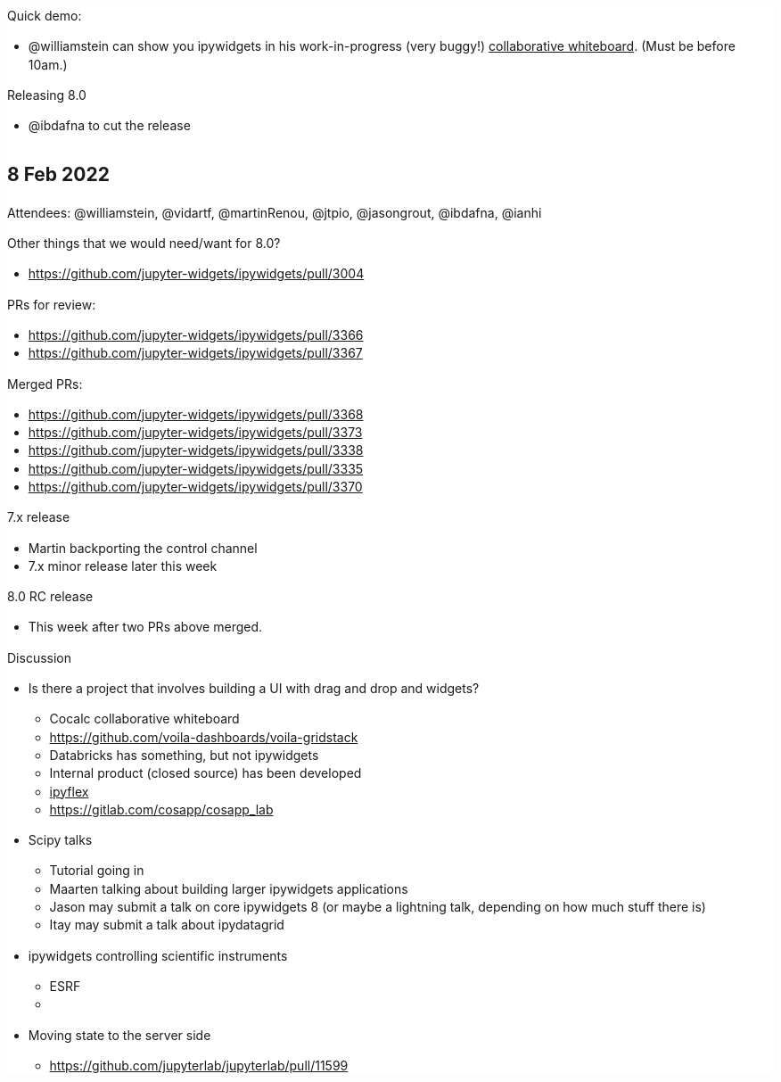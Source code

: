 Quick demo:
  - @williamstein can show you ipywidgets in his work-in-progress (very buggy!) [collaborative whiteboard](https://github.com/sagemathinc/cocalc/pull/5674).  (Must be before 10am.)

Releasing 8.0
- @ibdafna to cut the release

## 8 Feb 2022

Attendees: @williamstein, @vidartf, @martinRenou, @jtpio, @jasongrout, @ibdafna, @ianhi

Other things that we would need/want for 8.0?
- https://github.com/jupyter-widgets/ipywidgets/pull/3004

PRs for review:
- https://github.com/jupyter-widgets/ipywidgets/pull/3366
- https://github.com/jupyter-widgets/ipywidgets/pull/3367

Merged PRs:
- https://github.com/jupyter-widgets/ipywidgets/pull/3368
- https://github.com/jupyter-widgets/ipywidgets/pull/3373
- https://github.com/jupyter-widgets/ipywidgets/pull/3338
- https://github.com/jupyter-widgets/ipywidgets/pull/3335
- https://github.com/jupyter-widgets/ipywidgets/pull/3370

7.x release
- Martin backporting the control channel
- 7.x minor release later this week

8.0 RC release
- This week after two PRs above merged.

Discussion
- Is there a project that involves building a UI with drag and drop and widgets?
  - Cocalc collaborative whiteboard
  - https://github.com/voila-dashboards/voila-gridstack
  - Databricks has something, but not ipywidgets
  - Internal product (closed source) has been developed
  - [ipyflex](https://github.com/trungleduc/ipyflex)
  - https://gitlab.com/cosapp/cosapp_lab 

- Scipy talks
  - Tutorial going in
  - Maarten talking about building larger ipywidgets applications
  - Jason may submit a talk on core ipywidgets 8 (or maybe a lightning talk, depending on how much stuff there is)
  - Itay may submit a talk about ipydatagrid

- ipywidgets controlling scientific instruments
  - ESRF
  - 


- Moving state to the server side
  - https://github.com/jupyterlab/jupyterlab/pull/11599
